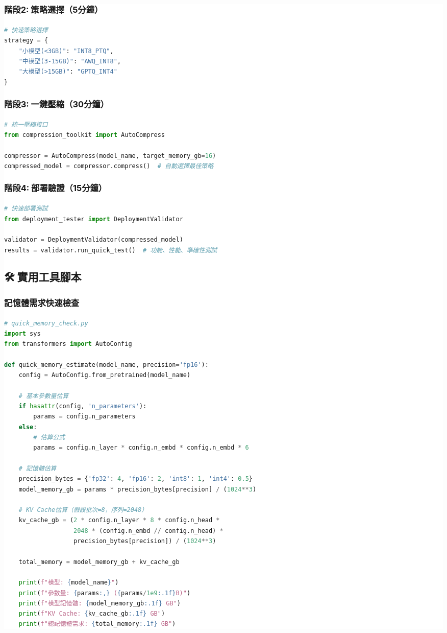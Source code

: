 ### 階段2: 策略選擇（5分鐘）
```python
# 快速策略選擇
strategy = {
    "小模型(<3GB)": "INT8_PTQ",
    "中模型(3-15GB)": "AWQ_INT8",
    "大模型(>15GB)": "GPTQ_INT4"
}
```

### 階段3: 一鍵壓縮（30分鐘）
```python
# 統一壓縮接口
from compression_toolkit import AutoCompress

compressor = AutoCompress(model_name, target_memory_gb=16)
compressed_model = compressor.compress()  # 自動選擇最佳策略
```

### 階段4: 部署驗證（15分鐘）
```python
# 快速部署測試
from deployment_tester import DeploymentValidator

validator = DeploymentValidator(compressed_model)
results = validator.run_quick_test()  # 功能、性能、準確性測試
```

## 🛠️ 實用工具腳本

### 記憶體需求快速檢查
```python
# quick_memory_check.py
import sys
from transformers import AutoConfig

def quick_memory_estimate(model_name, precision='fp16'):
    config = AutoConfig.from_pretrained(model_name)

    # 基本參數量估算
    if hasattr(config, 'n_parameters'):
        params = config.n_parameters
    else:
        # 估算公式
        params = config.n_layer * config.n_embd * config.n_embd * 6

    # 記憶體估算
    precision_bytes = {'fp32': 4, 'fp16': 2, 'int8': 1, 'int4': 0.5}
    model_memory_gb = params * precision_bytes[precision] / (1024**3)

    # KV Cache估算（假設批次=8，序列=2048）
    kv_cache_gb = (2 * config.n_layer * 8 * config.n_head *
                   2048 * (config.n_embd // config.n_head) *
                   precision_bytes[precision]) / (1024**3)

    total_memory = model_memory_gb + kv_cache_gb

    print(f"模型: {model_name}")
    print(f"參數量: {params:,} ({params/1e9:.1f}B)")
    print(f"模型記憶體: {model_memory_gb:.1f} GB")
    print(f"KV Cache: {kv_cache_gb:.1f} GB")
    print(f"總記憶體需求: {total_memory:.1f} GB")

```